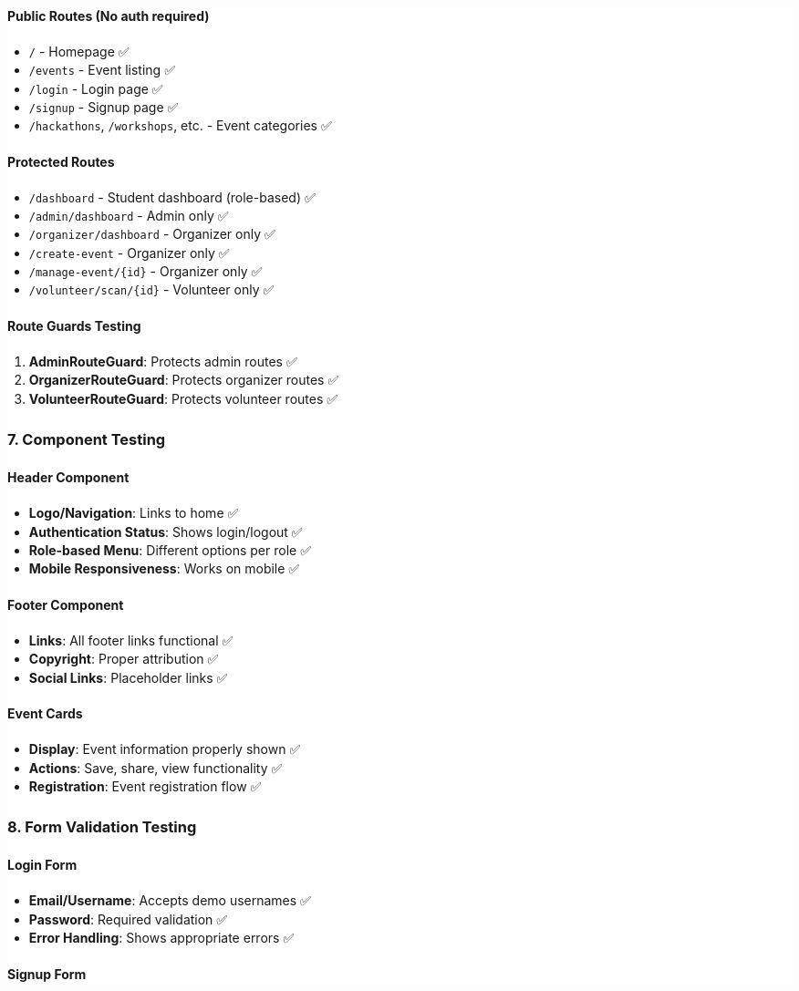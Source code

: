 #### Public Routes (No auth required)

- `/` - Homepage ✅
- `/events` - Event listing ✅
- `/login` - Login page ✅
- `/signup` - Signup page ✅
- `/hackathons`, `/workshops`, etc. - Event categories ✅

#### Protected Routes

- `/dashboard` - Student dashboard (role-based) ✅
- `/admin/dashboard` - Admin only ✅
- `/organizer/dashboard` - Organizer only ✅
- `/create-event` - Organizer only ✅
- `/manage-event/{id}` - Organizer only ✅
- `/volunteer/scan/{id}` - Volunteer only ✅

#### Route Guards Testing

1. **AdminRouteGuard**: Protects admin routes ✅
2. **OrganizerRouteGuard**: Protects organizer routes ✅
3. **VolunteerRouteGuard**: Protects volunteer routes ✅

### 7. Component Testing

#### Header Component

- **Logo/Navigation**: Links to home ✅
- **Authentication Status**: Shows login/logout ✅
- **Role-based Menu**: Different options per role ✅
- **Mobile Responsiveness**: Works on mobile ✅

#### Footer Component

- **Links**: All footer links functional ✅
- **Copyright**: Proper attribution ✅
- **Social Links**: Placeholder links ✅

#### Event Cards

- **Display**: Event information properly shown ✅
- **Actions**: Save, share, view functionality ✅
- **Registration**: Event registration flow ✅

### 8. Form Validation Testing

#### Login Form

- **Email/Username**: Accepts demo usernames ✅
- **Password**: Required validation ✅
- **Error Handling**: Shows appropriate errors ✅

#### Signup Form
